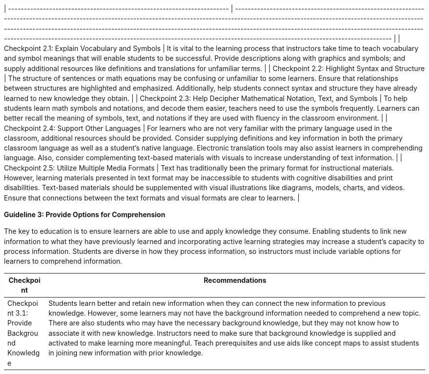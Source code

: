 | ---------------------------------------------------------------------- | ----------------------------------------------------------------------------------------------------------------------------------------------------------------------------------------------------------------------------------------------------------------------------------------------------------------------------------------------------------------------------------------------------------------------------------------------------------------- |
| Checkpoint 2.1: Explain Vocabulary and Symbols                         | It is vital to the learning process that instructors take time to teach vocabulary and symbol meanings that will enable students to be successful. Provide descriptions along with graphics and symbols; and supply additional resources like definitions and translations for unfamiliar terms.                                                                                                                                                                  |
| Checkpoint 2.2: Highlight Syntax and Structure                         | The structure of sentences or math equations may be confusing or unfamiliar to some learners. Ensure that relationships between structures are highlighted and emphasized. Additionally, help students connect syntax and structure they have already learned to new knowledge they obtain.                                                                                                                                                                       |
| Checkpoint 2.3: Help Decipher Mathematical Notation, Text, and Symbols | To help students learn math symbols and notations, and decode them easier, teachers need to use the symbols frequently. Learners can better recall the meaning of symbols, text, and notations if they are used with fluency in the classroom environment.                                                                                                                                                                                                        |
| Checkpoint 2.4: Support Other Languages                                | For learners who are not very familiar with the primary language used in the classroom, additional resources should be provided. Consider supplying definitions and key information in both the primary classroom language as well as a student’s native language. Electronic translation tools may also assist learners in comprehending language. Also, consider complementing text-based materials with visuals to increase understanding of text information. |
| Checkpoint 2.5: Utilize Multiple Media Formats                         | Text has traditionally been the primary format for instructional materials. However, learning materials presented in text format may be inaccessible to students with cognitive disabilities and print disabilities. Text-based materials should be supplemented with visual illustrations like diagrams, models, charts, and videos. Ensure that connections between the text formats and visual formats are clear to learners.                                  |

**Guideline 3: Provide Options for Comprehension**

The key to education is to ensure learners are able to use and apply knowledge they consume. Enabling students to link new information to what they have previously learned and incorporating active learning strategies may increase a student’s capacity to process information. Students are diverse in how they process information, so instructors must include variable options for learners to comprehend information.

| Checkpoint                                                                        | Recommendations                                                                                                                                                                                                                                                                                                                                                                                                                                                                                                                                                                                                                                                                                       |
| --------------------------------------------------------------------------------- | ----------------------------------------------------------------------------------------------------------------------------------------------------------------------------------------------------------------------------------------------------------------------------------------------------------------------------------------------------------------------------------------------------------------------------------------------------------------------------------------------------------------------------------------------------------------------------------------------------------------------------------------------------------------------------------------------------- |
| Checkpoint 3.1: Provide Background Knowledge                                      | Students learn better and retain new information when they can connect the new information to previous knowledge. However, some learners may not have the background information needed to comprehend a new topic. There are also students who may have the necessary background knowledge, but they may not know how to associate it with new knowledge. Instructors need to make sure that background knowledge is supplied and activated to make learning more meaningful. Teach prerequisites and use aids like concept maps to assist students in joining new information with prior knowledge.                                                                                                  |